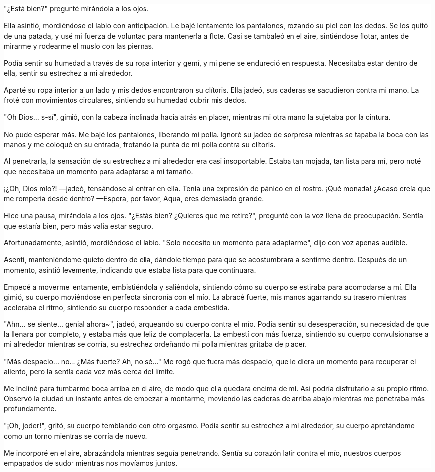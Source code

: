 "¿Está bien?" pregunté mirándola a los ojos.

Ella asintió, mordiéndose el labio con anticipación. Le bajé lentamente los pantalones, rozando su piel con los dedos. Se los quitó de una patada, y usé mi fuerza de voluntad para mantenerla a flote. Casi se tambaleó en el aire, sintiéndose flotar, antes de mirarme y rodearme el muslo con las piernas.

Podía sentir su humedad a través de su ropa interior y gemí, y mi pene se endureció en respuesta. Necesitaba estar dentro de ella, sentir su estrechez a mi alrededor.

Aparté su ropa interior a un lado y mis dedos encontraron su clítoris. Ella jadeó, sus caderas se sacudieron contra mi mano. La froté con movimientos circulares, sintiendo su humedad cubrir mis dedos.

"Oh Dios... s-sí", gimió, con la cabeza inclinada hacia atrás en placer, mientras mi otra mano la sujetaba por la cintura.

No pude esperar más. Me bajé los pantalones, liberando mi polla. Ignoré su jadeo de sorpresa mientras se tapaba la boca con las manos y me coloqué en su entrada, frotando la punta de mi polla contra su clítoris.

Al penetrarla, la sensación de su estrechez a mi alrededor era casi insoportable. Estaba tan mojada, tan lista para mí, pero noté que necesitaba un momento para adaptarse a mi tamaño.

¡¿Oh, Dios mío?! —jadeó, tensándose al entrar en ella. Tenía una expresión de pánico en el rostro. ¡Qué monada! ¿Acaso creía que me rompería desde dentro? —Espera, por favor, Aqua, eres demasiado grande.

Hice una pausa, mirándola a los ojos. "¿Estás bien? ¿Quieres que me retire?", pregunté con la voz llena de preocupación. Sentía que estaría bien, pero más valía estar seguro.

Afortunadamente, asintió, mordiéndose el labio. "Solo necesito un momento para adaptarme", dijo con voz apenas audible.

Asentí, manteniéndome quieto dentro de ella, dándole tiempo para que se acostumbrara a sentirme dentro. Después de un momento, asintió levemente, indicando que estaba lista para que continuara.

Empecé a moverme lentamente, embistiéndola y saliéndola, sintiendo cómo su cuerpo se estiraba para acomodarse a mí. Ella gimió, su cuerpo moviéndose en perfecta sincronía con el mío. La abracé fuerte, mis manos agarrando su trasero mientras aceleraba el ritmo, sintiendo su cuerpo responder a cada embestida.

"Ahn... se siente... genial ahora~", jadeó, arqueando su cuerpo contra el mío. Podía sentir su desesperación, su necesidad de que la llenara por completo, y estaba más que feliz de complacerla. La embestí con más fuerza, sintiendo su cuerpo convulsionarse a mi alrededor mientras se corría, su estrechez ordeñando mi polla mientras gritaba de placer.

"Más despacio... no... ¿Más fuerte? Ah, no sé..." Me rogó que fuera más despacio, que le diera un momento para recuperar el aliento, pero la sentía cada vez más cerca del límite. 

Me incliné para tumbarme boca arriba en el aire, de modo que ella quedara encima de mí. Así podría disfrutarlo a su propio ritmo. Observó la ciudad un instante antes de empezar a montarme, moviendo las caderas de arriba abajo mientras me penetraba más profundamente.

"¡Oh, joder!", gritó, su cuerpo temblando con otro orgasmo. Podía sentir su estrechez a mi alrededor, su cuerpo apretándome como un torno mientras se corría de nuevo.

Me incorporé en el aire, abrazándola mientras seguía penetrando. Sentía su corazón latir contra el mío, nuestros cuerpos empapados de sudor mientras nos movíamos juntos.
